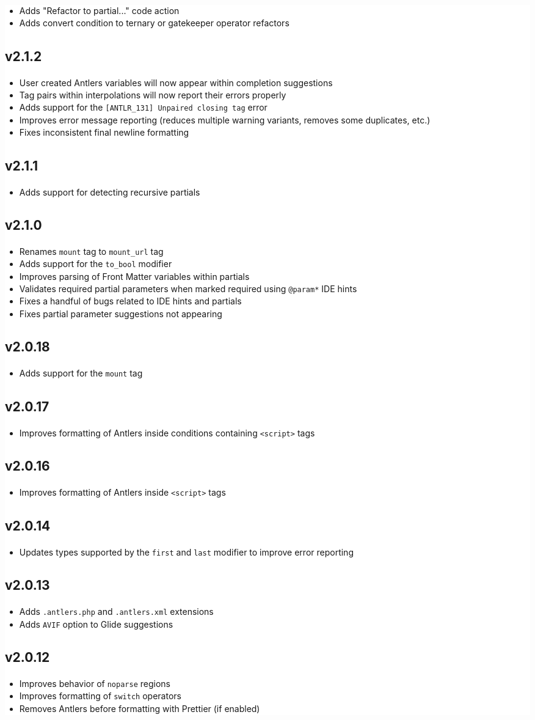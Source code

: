 - Adds "Refactor to partial..." code action
- Adds convert condition to ternary or gatekeeper operator refactors

## v2.1.2

- User created Antlers variables will now appear within completion suggestions
- Tag pairs within interpolations will now report their errors properly
- Adds support for the `[ANTLR_131] Unpaired closing tag` error
- Improves error message reporting (reduces multiple warning variants, removes some duplicates, etc.)
- Fixes inconsistent final newline formatting

## v2.1.1

- Adds support for detecting recursive partials

## v2.1.0

- Renames `mount` tag to `mount_url` tag
- Adds support for the `to_bool` modifier
- Improves parsing of Front Matter variables within partials
- Validates required partial parameters when marked required using `@param*` IDE hints
- Fixes a handful of bugs related to IDE hints and partials
- Fixes partial parameter suggestions not appearing

## v2.0.18

- Adds support for the `mount` tag

## v2.0.17

- Improves formatting of Antlers inside conditions containing `<script>` tags

## v2.0.16

- Improves formatting of Antlers inside `<script>` tags

## v2.0.14

- Updates types supported by the `first` and `last` modifier to improve error reporting

## v2.0.13

- Adds `.antlers.php` and `.antlers.xml` extensions
- Adds `AVIF` option to Glide suggestions

## v2.0.12

- Improves behavior of `noparse` regions
- Improves formatting of `switch` operators
- Removes Antlers before formatting with Prettier (if enabled)
